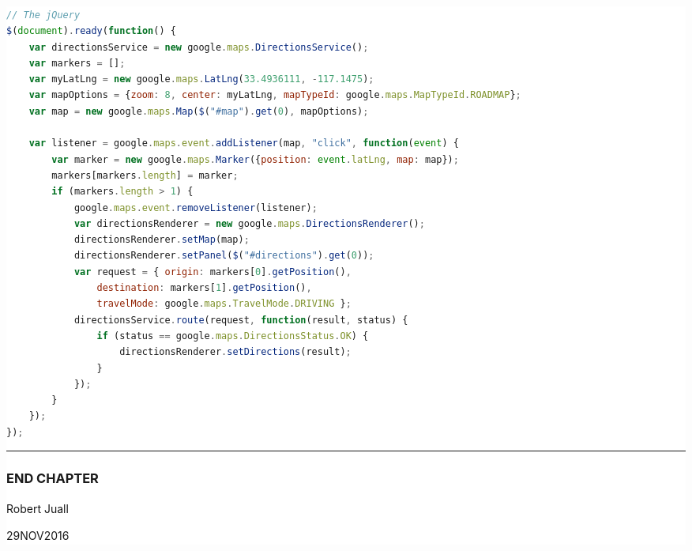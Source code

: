```javascript
// The jQuery
$(document).ready(function() {
    var directionsService = new google.maps.DirectionsService();
    var markers = [];
    var myLatLng = new google.maps.LatLng(33.4936111, -117.1475);
    var mapOptions = {zoom: 8, center: myLatLng, mapTypeId: google.maps.MapTypeId.ROADMAP};
    var map = new google.maps.Map($("#map").get(0), mapOptions);

    var listener = google.maps.event.addListener(map, "click", function(event) {
        var marker = new google.maps.Marker({position: event.latLng, map: map});
        markers[markers.length] = marker;
        if (markers.length > 1) {
            google.maps.event.removeListener(listener);
            var directionsRenderer = new google.maps.DirectionsRenderer();
            directionsRenderer.setMap(map);
            directionsRenderer.setPanel($("#directions").get(0));
            var request = { origin: markers[0].getPosition(),
                destination: markers[1].getPosition(),
                travelMode: google.maps.TravelMode.DRIVING };
            directionsService.route(request, function(result, status) {
                if (status == google.maps.DirectionsStatus.OK) {
                    directionsRenderer.setDirections(result);
                }
            });
        }
    });
});
```

***

### END CHAPTER

Robert Juall

29NOV2016